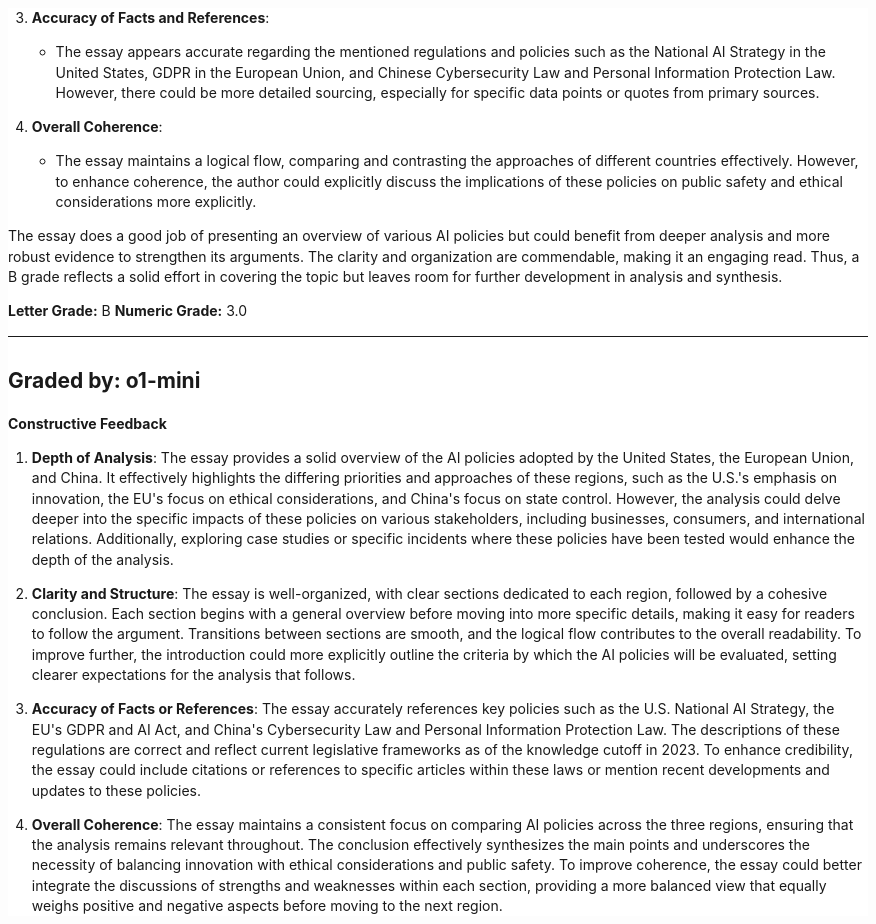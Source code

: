 3. **Accuracy of Facts and References**:
   - The essay appears accurate regarding the mentioned regulations and policies such as the National AI Strategy in the United States, GDPR in the European Union, and Chinese Cybersecurity Law and Personal Information Protection Law. However, there could be more detailed sourcing, especially for specific data points or quotes from primary sources.

4. **Overall Coherence**:
   - The essay maintains a logical flow, comparing and contrasting the approaches of different countries effectively. However, to enhance coherence, the author could explicitly discuss the implications of these policies on public safety and ethical considerations more explicitly.

The essay does a good job of presenting an overview of various AI policies but could benefit from deeper analysis and more robust evidence to strengthen its arguments. The clarity and organization are commendable, making it an engaging read. Thus, a B grade reflects a solid effort in covering the topic but leaves room for further development in analysis and synthesis.

**Letter Grade:** B
**Numeric Grade:** 3.0

---

## Graded by: o1-mini

**Constructive Feedback**

1. **Depth of Analysis**:
   The essay provides a solid overview of the AI policies adopted by the United States, the European Union, and China. It effectively highlights the differing priorities and approaches of these regions, such as the U.S.'s emphasis on innovation, the EU's focus on ethical considerations, and China's focus on state control. However, the analysis could delve deeper into the specific impacts of these policies on various stakeholders, including businesses, consumers, and international relations. Additionally, exploring case studies or specific incidents where these policies have been tested would enhance the depth of the analysis.

2. **Clarity and Structure**:
   The essay is well-organized, with clear sections dedicated to each region, followed by a cohesive conclusion. Each section begins with a general overview before moving into more specific details, making it easy for readers to follow the argument. Transitions between sections are smooth, and the logical flow contributes to the overall readability. To improve further, the introduction could more explicitly outline the criteria by which the AI policies will be evaluated, setting clearer expectations for the analysis that follows.

3. **Accuracy of Facts or References**:
   The essay accurately references key policies such as the U.S. National AI Strategy, the EU's GDPR and AI Act, and China's Cybersecurity Law and Personal Information Protection Law. The descriptions of these regulations are correct and reflect current legislative frameworks as of the knowledge cutoff in 2023. To enhance credibility, the essay could include citations or references to specific articles within these laws or mention recent developments and updates to these policies.

4. **Overall Coherence**:
   The essay maintains a consistent focus on comparing AI policies across the three regions, ensuring that the analysis remains relevant throughout. The conclusion effectively synthesizes the main points and underscores the necessity of balancing innovation with ethical considerations and public safety. To improve coherence, the essay could better integrate the discussions of strengths and weaknesses within each section, providing a more balanced view that equally weighs positive and negative aspects before moving to the next region.
